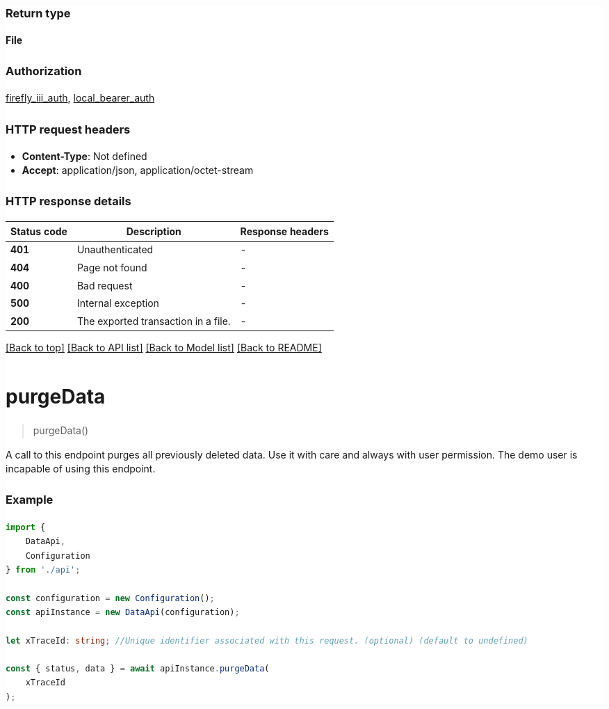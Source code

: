 
### Return type

**File**

### Authorization

[firefly_iii_auth](../README.md#firefly_iii_auth), [local_bearer_auth](../README.md#local_bearer_auth)

### HTTP request headers

 - **Content-Type**: Not defined
 - **Accept**: application/json, application/octet-stream


### HTTP response details
| Status code | Description | Response headers |
|-------------|-------------|------------------|
|**401** | Unauthenticated |  -  |
|**404** | Page not found |  -  |
|**400** | Bad request |  -  |
|**500** | Internal exception |  -  |
|**200** | The exported transaction in a file. |  -  |

[[Back to top]](#) [[Back to API list]](../README.md#documentation-for-api-endpoints) [[Back to Model list]](../README.md#documentation-for-models) [[Back to README]](../README.md)

# **purgeData**
> purgeData()

A call to this endpoint purges all previously deleted data. Use it with care and always with user permission. The demo user is incapable of using this endpoint. 

### Example

```typescript
import {
    DataApi,
    Configuration
} from './api';

const configuration = new Configuration();
const apiInstance = new DataApi(configuration);

let xTraceId: string; //Unique identifier associated with this request. (optional) (default to undefined)

const { status, data } = await apiInstance.purgeData(
    xTraceId
);
```
